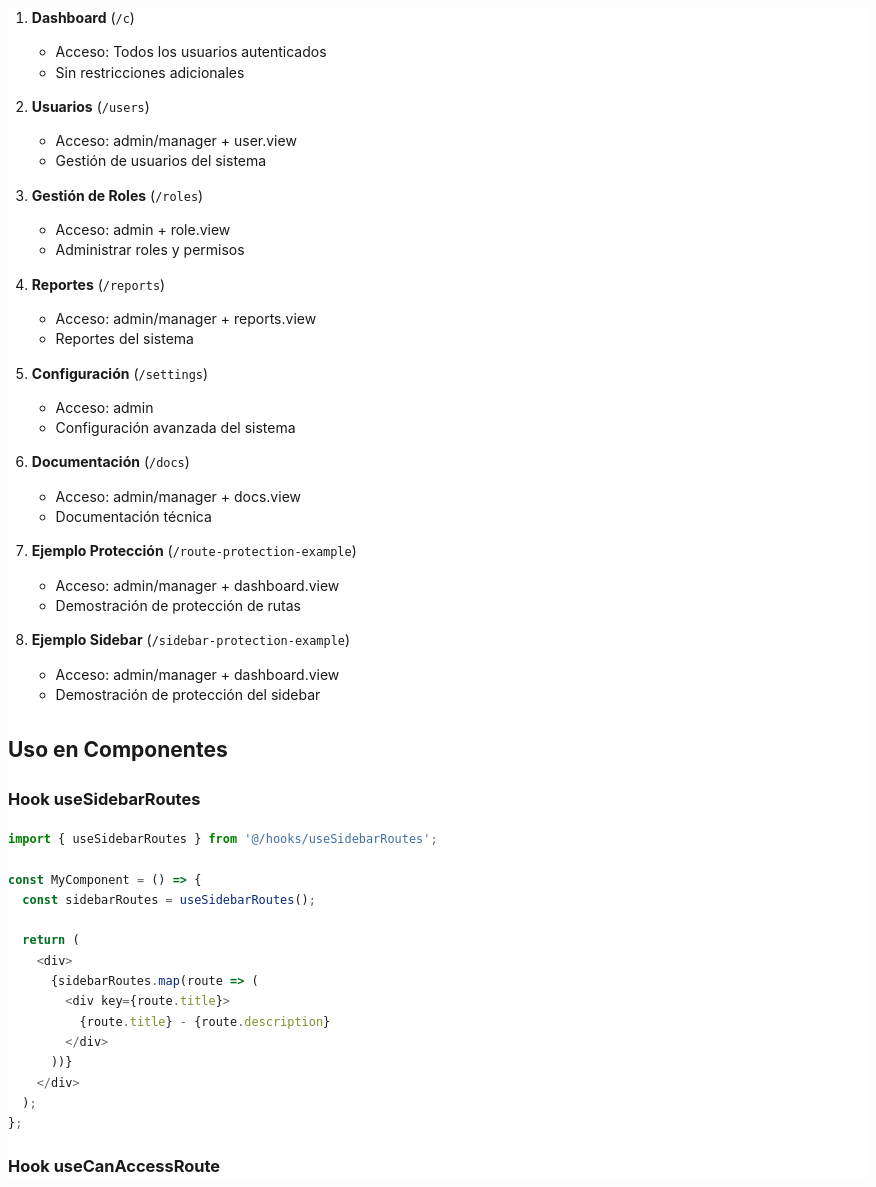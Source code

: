 1. **Dashboard** (`/c`)
   - Acceso: Todos los usuarios autenticados
   - Sin restricciones adicionales

2. **Usuarios** (`/users`)
   - Acceso: admin/manager + user.view
   - Gestión de usuarios del sistema

3. **Gestión de Roles** (`/roles`)
   - Acceso: admin + role.view
   - Administrar roles y permisos

4. **Reportes** (`/reports`)
   - Acceso: admin/manager + reports.view
   - Reportes del sistema

5. **Configuración** (`/settings`)
   - Acceso: admin
   - Configuración avanzada del sistema

6. **Documentación** (`/docs`)
   - Acceso: admin/manager + docs.view
   - Documentación técnica

7. **Ejemplo Protección** (`/route-protection-example`)
   - Acceso: admin/manager + dashboard.view
   - Demostración de protección de rutas

8. **Ejemplo Sidebar** (`/sidebar-protection-example`)
   - Acceso: admin/manager + dashboard.view
   - Demostración de protección del sidebar

## Uso en Componentes

### Hook useSidebarRoutes

```typescript
import { useSidebarRoutes } from '@/hooks/useSidebarRoutes';

const MyComponent = () => {
  const sidebarRoutes = useSidebarRoutes();
  
  return (
    <div>
      {sidebarRoutes.map(route => (
        <div key={route.title}>
          {route.title} - {route.description}
        </div>
      ))}
    </div>
  );
};
```

### Hook useCanAccessRoute
